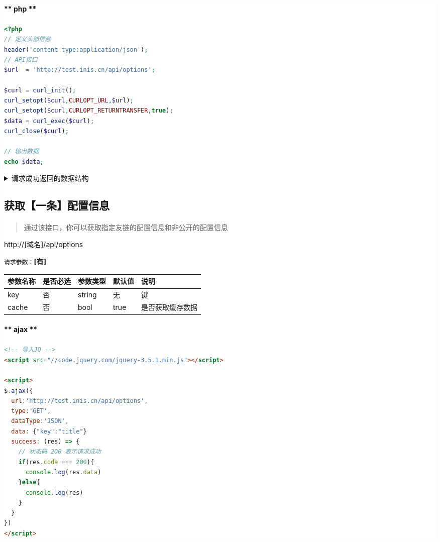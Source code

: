 #### ** php **

```php
<?php
// 定义头部信息
header('content-type:application/json');
// API接口
$url  = 'http://test.inis.cn/api/options';

$curl = curl_init(); 
curl_setopt($curl,CURLOPT_URL,$url); 
curl_setopt($curl,CURLOPT_RETURNTRANSFER,true);
$data = curl_exec($curl); 
curl_close($curl);     

// 输出数据
echo $data;
```



<details><summary>请求成功返回的数据结构</summary></details>





## 获取【一条】配置信息

> 通过该接口，你可以获取指定友链的配置信息和非公开的配置信息

<p class="api-request get" data-lang="API"><em></em>http://[域名]/api/options</p>

`请求参数：`**[有]**

| 参数名称 | 是否必选 | 参数类型 | 默认值 | 说明 |
| :---- | :---- | :---- | :---- | :---- |
| key | 否 | string | 无 | 键 |
| cache | 否 | bool | true | 是否获取缓存数据 |



#### ** ajax **

```html
<!-- 导入JQ -->
<script src="//code.jquery.com/jquery-3.5.1.min.js"></script>

<script>
$.ajax({
  url:'http://test.inis.cn/api/options',
  type:'GET',
  dataType:'JSON',
  data: {"key":"title"}
  success: (res) => {
	// 状态码 200 表示请求成功
	if(res.code === 200){
	  console.log(res.data)
	}else{
	  console.log(res)
	}
  }
})
</script>
```
